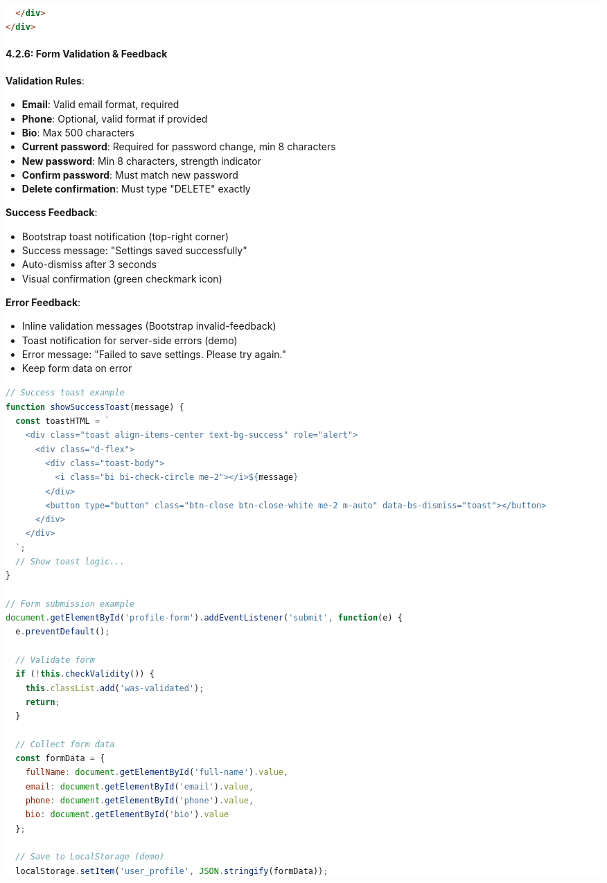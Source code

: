 ```html
  </div>
</div>
```

#### 4.2.6: Form Validation & Feedback

**Validation Rules**:
- **Email**: Valid email format, required
- **Phone**: Optional, valid format if provided
- **Bio**: Max 500 characters
- **Current password**: Required for password change, min 8 characters
- **New password**: Min 8 characters, strength indicator
- **Confirm password**: Must match new password
- **Delete confirmation**: Must type "DELETE" exactly

**Success Feedback**:
- Bootstrap toast notification (top-right corner)
- Success message: "Settings saved successfully"
- Auto-dismiss after 3 seconds
- Visual confirmation (green checkmark icon)

**Error Feedback**:
- Inline validation messages (Bootstrap invalid-feedback)
- Toast notification for server-side errors (demo)
- Error message: "Failed to save settings. Please try again."
- Keep form data on error

```javascript
// Success toast example
function showSuccessToast(message) {
  const toastHTML = `
    <div class="toast align-items-center text-bg-success" role="alert">
      <div class="d-flex">
        <div class="toast-body">
          <i class="bi bi-check-circle me-2"></i>${message}
        </div>
        <button type="button" class="btn-close btn-close-white me-2 m-auto" data-bs-dismiss="toast"></button>
      </div>
    </div>
  `;
  // Show toast logic...
}

// Form submission example
document.getElementById('profile-form').addEventListener('submit', function(e) {
  e.preventDefault();

  // Validate form
  if (!this.checkValidity()) {
    this.classList.add('was-validated');
    return;
  }

  // Collect form data
  const formData = {
    fullName: document.getElementById('full-name').value,
    email: document.getElementById('email').value,
    phone: document.getElementById('phone').value,
    bio: document.getElementById('bio').value
  };

  // Save to LocalStorage (demo)
  localStorage.setItem('user_profile', JSON.stringify(formData));

```